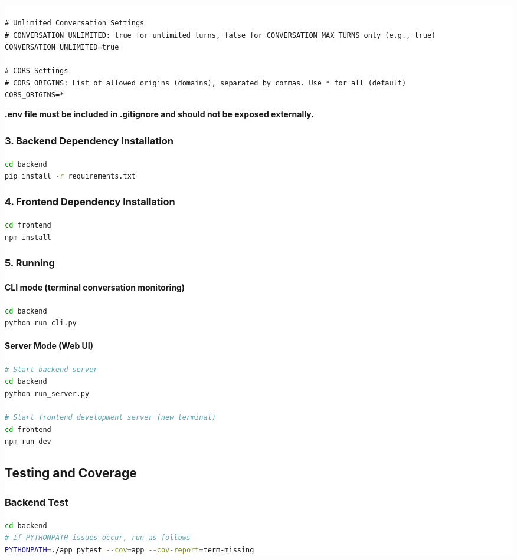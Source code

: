 ```env

# Unlimited Conversation Settings
# CONVERSATION_UNLIMITED: true for unlimited turns, false for CONVERSATION_MAX_TURNS only (e.g., true)
CONVERSATION_UNLIMITED=true

# CORS Settings
# CORS_ORIGINS: List of allowed origins (domains), separated by commas. Use * for all (default)
CORS_ORIGINS=*
```

**.env file must be included in .gitignore and should not be exposed externally.**

### 3. Backend Dependency Installation

```bash
cd backend
pip install -r requirements.txt
```

### 4. Frontend Dependency Installation

```bash
cd frontend
npm install
```

### 5. Running

#### CLI mode (terminal conversation monitoring)

```bash
cd backend
python run_cli.py
```

#### Server Mode (Web UI)

```bash
# Start backend server
cd backend
python run_server.py

# Start frontend development server (new terminal)
cd frontend
npm run dev
```

## Testing and Coverage

### Backend Test

```bash
cd backend
# If PYTHONPATH issues occur, run as follows
PYTHONPATH=./app pytest --cov=app --cov-report=term-missing
```
